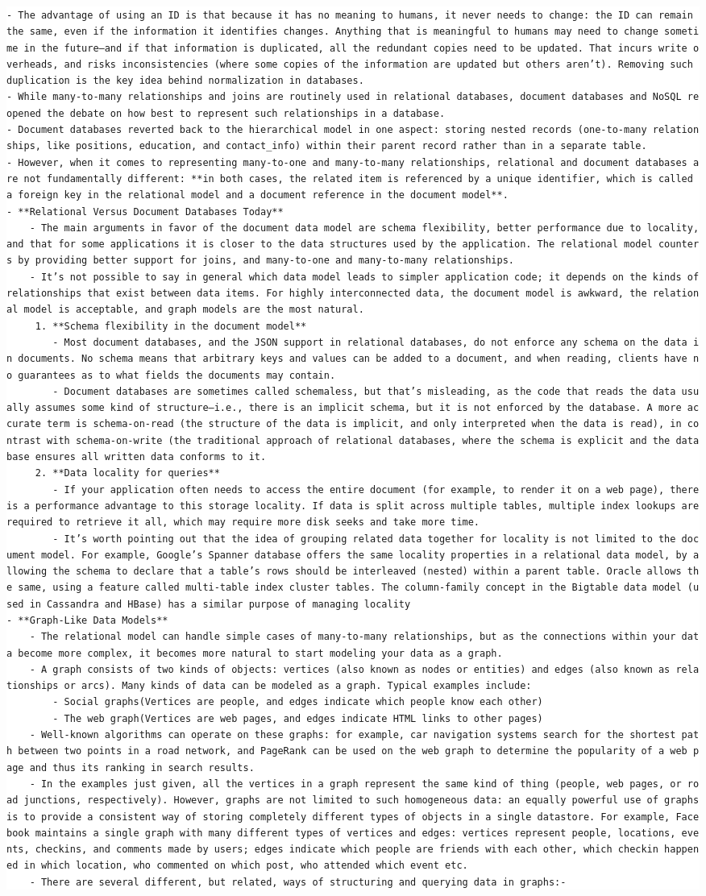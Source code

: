     - The advantage of using an ID is that because it has no meaning to humans, it never needs to change: the ID can remain the same, even if the information it identifies changes. Anything that is meaningful to humans may need to change sometime in the future—and if that information is duplicated, all the redundant copies need to be updated. That incurs write overheads, and risks inconsistencies (where some copies of the information are updated but others aren’t). Removing such duplication is the key idea behind normalization in databases.
    - While many-to-many relationships and joins are routinely used in relational databases, document databases and NoSQL reopened the debate on how best to represent such relationships in a database.
    - Document databases reverted back to the hierarchical model in one aspect: storing nested records (one-to-many relationships, like positions, education, and contact_info) within their parent record rather than in a separate table.
    - However, when it comes to representing many-to-one and many-to-many relationships, relational and document databases are not fundamentally different: **in both cases, the related item is referenced by a unique identifier, which is called a foreign key in the relational model and a document reference in the document model**.
    - **Relational Versus Document Databases Today**
        - The main arguments in favor of the document data model are schema flexibility, better performance due to locality, and that for some applications it is closer to the data structures used by the application. The relational model counters by providing better support for joins, and many-to-one and many-to-many relationships.
        - It’s not possible to say in general which data model leads to simpler application code; it depends on the kinds of relationships that exist between data items. For highly interconnected data, the document model is awkward, the relational model is acceptable, and graph models are the most natural.
         1. **Schema flexibility in the document model**
            - Most document databases, and the JSON support in relational databases, do not enforce any schema on the data in documents. No schema means that arbitrary keys and values can be added to a document, and when reading, clients have no guarantees as to what fields the documents may contain.
            - Document databases are sometimes called schemaless, but that’s misleading, as the code that reads the data usually assumes some kind of structure—i.e., there is an implicit schema, but it is not enforced by the database. A more accurate term is schema-on-read (the structure of the data is implicit, and only interpreted when the data is read), in contrast with schema-on-write (the traditional approach of relational databases, where the schema is explicit and the database ensures all written data conforms to it.
         2. **Data locality for queries**
            - If your application often needs to access the entire document (for example, to render it on a web page), there is a performance advantage to this storage locality. If data is split across multiple tables, multiple index lookups are required to retrieve it all, which may require more disk seeks and take more time.
            - It’s worth pointing out that the idea of grouping related data together for locality is not limited to the document model. For example, Google’s Spanner database offers the same locality properties in a relational data model, by allowing the schema to declare that a table’s rows should be interleaved (nested) within a parent table. Oracle allows the same, using a feature called multi-table index cluster tables. The column-family concept in the Bigtable data model (used in Cassandra and HBase) has a similar purpose of managing locality
    - **Graph-Like Data Models**          
        - The relational model can handle simple cases of many-to-many relationships, but as the connections within your data become more complex, it becomes more natural to start modeling your data as a graph.
        - A graph consists of two kinds of objects: vertices (also known as nodes or entities) and edges (also known as relationships or arcs). Many kinds of data can be modeled as a graph. Typical examples include:
            - Social graphs(Vertices are people, and edges indicate which people know each other)
            - The web graph(Vertices are web pages, and edges indicate HTML links to other pages)
        - Well-known algorithms can operate on these graphs: for example, car navigation systems search for the shortest path between two points in a road network, and PageRank can be used on the web graph to determine the popularity of a web page and thus its ranking in search results. 
        - In the examples just given, all the vertices in a graph represent the same kind of thing (people, web pages, or road junctions, respectively). However, graphs are not limited to such homogeneous data: an equally powerful use of graphs is to provide a consistent way of storing completely different types of objects in a single datastore. For example, Facebook maintains a single graph with many different types of vertices and edges: vertices represent people, locations, events, checkins, and comments made by users; edges indicate which people are friends with each other, which checkin happened in which location, who commented on which post, who attended which event etc.
        - There are several different, but related, ways of structuring and querying data in graphs:-